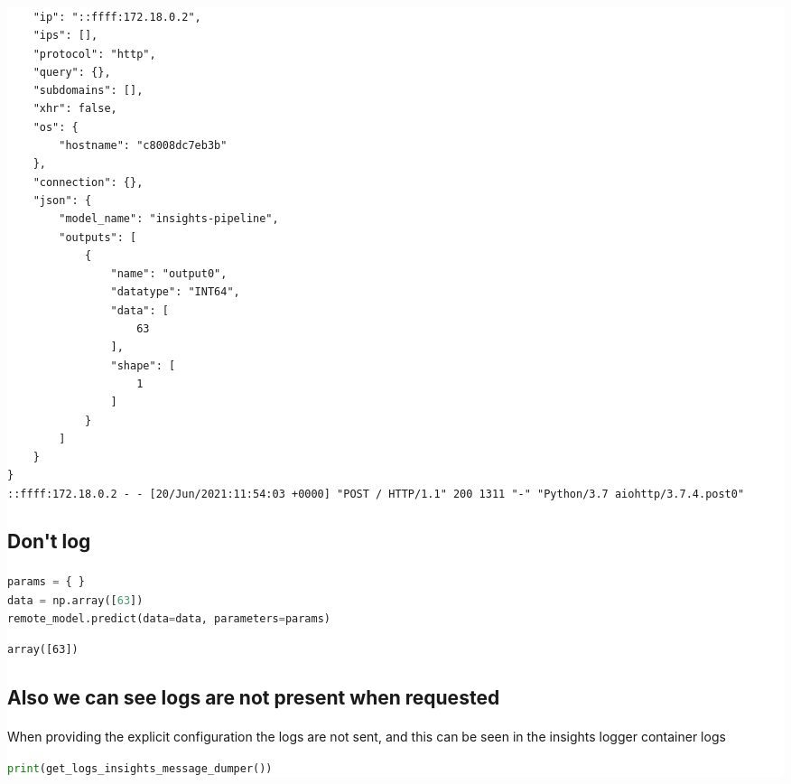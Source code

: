         "ip": "::ffff:172.18.0.2",
        "ips": [],
        "protocol": "http",
        "query": {},
        "subdomains": [],
        "xhr": false,
        "os": {
            "hostname": "c8008dc7eb3b"
        },
        "connection": {},
        "json": {
            "model_name": "insights-pipeline",
            "outputs": [
                {
                    "name": "output0",
                    "datatype": "INT64",
                    "data": [
                        63
                    ],
                    "shape": [
                        1
                    ]
                }
            ]
        }
    }
    ::ffff:172.18.0.2 - - [20/Jun/2021:11:54:03 +0000] "POST / HTTP/1.1" 200 1311 "-" "Python/3.7 aiohttp/3.7.4.post0"
    


## Don't log


```python
params = { }
data = np.array([63])
remote_model.predict(data=data, parameters=params)
```




    array([63])



## Also we can see logs are not present when requested

When providing the explicit configuration the logs are not sent, and this can be seen in the insights logger container logs


```python
print(get_logs_insights_message_dumper())
```
